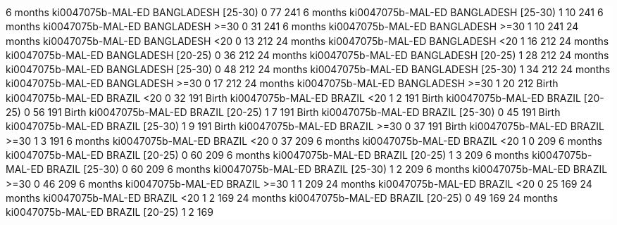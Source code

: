 6 months    ki0047075b-MAL-ED          BANGLADESH                     [25-30)          0       77     241
6 months    ki0047075b-MAL-ED          BANGLADESH                     [25-30)          1       10     241
6 months    ki0047075b-MAL-ED          BANGLADESH                     >=30             0       31     241
6 months    ki0047075b-MAL-ED          BANGLADESH                     >=30             1       10     241
24 months   ki0047075b-MAL-ED          BANGLADESH                     <20              0       13     212
24 months   ki0047075b-MAL-ED          BANGLADESH                     <20              1       16     212
24 months   ki0047075b-MAL-ED          BANGLADESH                     [20-25)          0       36     212
24 months   ki0047075b-MAL-ED          BANGLADESH                     [20-25)          1       28     212
24 months   ki0047075b-MAL-ED          BANGLADESH                     [25-30)          0       48     212
24 months   ki0047075b-MAL-ED          BANGLADESH                     [25-30)          1       34     212
24 months   ki0047075b-MAL-ED          BANGLADESH                     >=30             0       17     212
24 months   ki0047075b-MAL-ED          BANGLADESH                     >=30             1       20     212
Birth       ki0047075b-MAL-ED          BRAZIL                         <20              0       32     191
Birth       ki0047075b-MAL-ED          BRAZIL                         <20              1        2     191
Birth       ki0047075b-MAL-ED          BRAZIL                         [20-25)          0       56     191
Birth       ki0047075b-MAL-ED          BRAZIL                         [20-25)          1        7     191
Birth       ki0047075b-MAL-ED          BRAZIL                         [25-30)          0       45     191
Birth       ki0047075b-MAL-ED          BRAZIL                         [25-30)          1        9     191
Birth       ki0047075b-MAL-ED          BRAZIL                         >=30             0       37     191
Birth       ki0047075b-MAL-ED          BRAZIL                         >=30             1        3     191
6 months    ki0047075b-MAL-ED          BRAZIL                         <20              0       37     209
6 months    ki0047075b-MAL-ED          BRAZIL                         <20              1        0     209
6 months    ki0047075b-MAL-ED          BRAZIL                         [20-25)          0       60     209
6 months    ki0047075b-MAL-ED          BRAZIL                         [20-25)          1        3     209
6 months    ki0047075b-MAL-ED          BRAZIL                         [25-30)          0       60     209
6 months    ki0047075b-MAL-ED          BRAZIL                         [25-30)          1        2     209
6 months    ki0047075b-MAL-ED          BRAZIL                         >=30             0       46     209
6 months    ki0047075b-MAL-ED          BRAZIL                         >=30             1        1     209
24 months   ki0047075b-MAL-ED          BRAZIL                         <20              0       25     169
24 months   ki0047075b-MAL-ED          BRAZIL                         <20              1        2     169
24 months   ki0047075b-MAL-ED          BRAZIL                         [20-25)          0       49     169
24 months   ki0047075b-MAL-ED          BRAZIL                         [20-25)          1        2     169